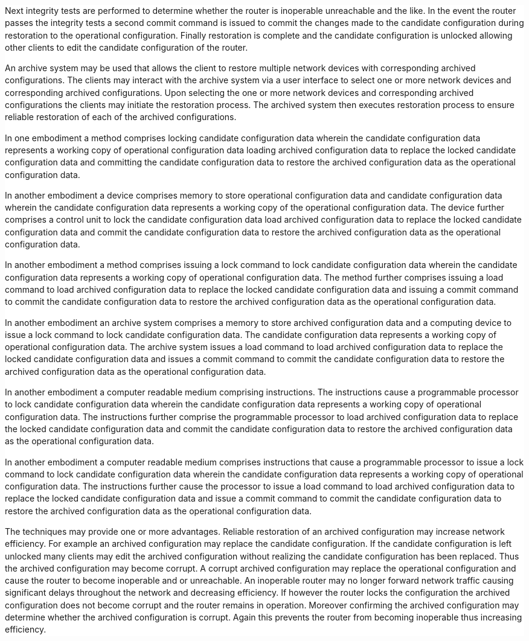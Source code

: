 Next integrity tests are performed to determine whether the router is inoperable unreachable and the like. In the event the router passes the integrity tests a second commit command is issued to commit the changes made to the candidate configuration during restoration to the operational configuration. Finally restoration is complete and the candidate configuration is unlocked allowing other clients to edit the candidate configuration of the router.

An archive system may be used that allows the client to restore multiple network devices with corresponding archived configurations. The clients may interact with the archive system via a user interface to select one or more network devices and corresponding archived configurations. Upon selecting the one or more network devices and corresponding archived configurations the clients may initiate the restoration process. The archived system then executes restoration process to ensure reliable restoration of each of the archived configurations.

In one embodiment a method comprises locking candidate configuration data wherein the candidate configuration data represents a working copy of operational configuration data loading archived configuration data to replace the locked candidate configuration data and committing the candidate configuration data to restore the archived configuration data as the operational configuration data.

In another embodiment a device comprises memory to store operational configuration data and candidate configuration data wherein the candidate configuration data represents a working copy of the operational configuration data. The device further comprises a control unit to lock the candidate configuration data load archived configuration data to replace the locked candidate configuration data and commit the candidate configuration data to restore the archived configuration data as the operational configuration data.

In another embodiment a method comprises issuing a lock command to lock candidate configuration data wherein the candidate configuration data represents a working copy of operational configuration data. The method further comprises issuing a load command to load archived configuration data to replace the locked candidate configuration data and issuing a commit command to commit the candidate configuration data to restore the archived configuration data as the operational configuration data.

In another embodiment an archive system comprises a memory to store archived configuration data and a computing device to issue a lock command to lock candidate configuration data. The candidate configuration data represents a working copy of operational configuration data. The archive system issues a load command to load archived configuration data to replace the locked candidate configuration data and issues a commit command to commit the candidate configuration data to restore the archived configuration data as the operational configuration data.

In another embodiment a computer readable medium comprising instructions. The instructions cause a programmable processor to lock candidate configuration data wherein the candidate configuration data represents a working copy of operational configuration data. The instructions further comprise the programmable processor to load archived configuration data to replace the locked candidate configuration data and commit the candidate configuration data to restore the archived configuration data as the operational configuration data.

In another embodiment a computer readable medium comprises instructions that cause a programmable processor to issue a lock command to lock candidate configuration data wherein the candidate configuration data represents a working copy of operational configuration data. The instructions further cause the processor to issue a load command to load archived configuration data to replace the locked candidate configuration data and issue a commit command to commit the candidate configuration data to restore the archived configuration data as the operational configuration data.

The techniques may provide one or more advantages. Reliable restoration of an archived configuration may increase network efficiency. For example an archived configuration may replace the candidate configuration. If the candidate configuration is left unlocked many clients may edit the archived configuration without realizing the candidate configuration has been replaced. Thus the archived configuration may become corrupt. A corrupt archived configuration may replace the operational configuration and cause the router to become inoperable and or unreachable. An inoperable router may no longer forward network traffic causing significant delays throughout the network and decreasing efficiency. If however the router locks the configuration the archived configuration does not become corrupt and the router remains in operation. Moreover confirming the archived configuration may determine whether the archived configuration is corrupt. Again this prevents the router from becoming inoperable thus increasing efficiency.
